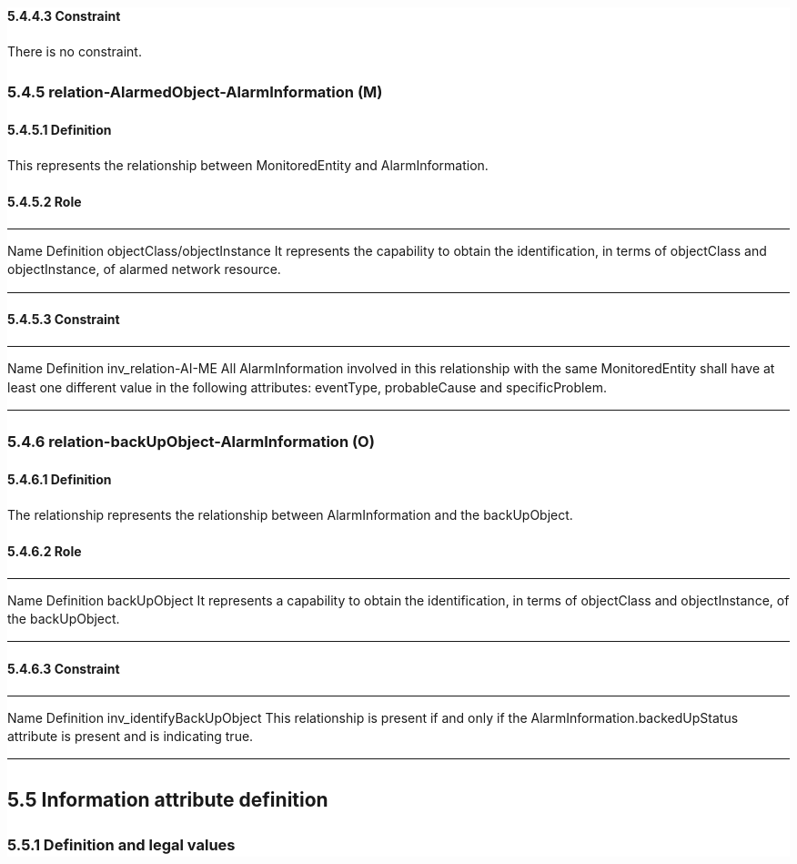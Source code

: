 #### 5.4.4.3 Constraint
There is no constraint.
### 5.4.5 relation-AlarmedObject-AlarmInformation (M)
#### 5.4.5.1 Definition
This represents the relationship between MonitoredEntity and AlarmInformation.
#### 5.4.5.2 Role
* * *
Name Definition objectClass/objectInstance It represents the capability to
obtain the identification, in terms of objectClass and objectInstance, of
alarmed network resource.
* * *
#### 5.4.5.3 Constraint
* * *
Name Definition inv_relation-AI-ME All AlarmInformation involved in this
relationship with the same MonitoredEntity shall have at least one different
value in the following attributes: eventType, probableCause and
specificProblem.
* * *
### 5.4.6 relation-backUpObject-AlarmInformation (O)
#### 5.4.6.1 Definition
The relationship represents the relationship between AlarmInformation and the
backUpObject.
#### 5.4.6.2 Role
* * *
Name Definition backUpObject It represents a capability to obtain the
identification, in terms of objectClass and objectInstance, of the
backUpObject.
* * *
#### 5.4.6.3 Constraint
* * *
Name Definition inv_identifyBackUpObject This relationship is present if and
only if the AlarmInformation.backedUpStatus attribute is present and is
indicating true.
* * *
## 5.5 Information attribute definition
### 5.5.1 Definition and legal values